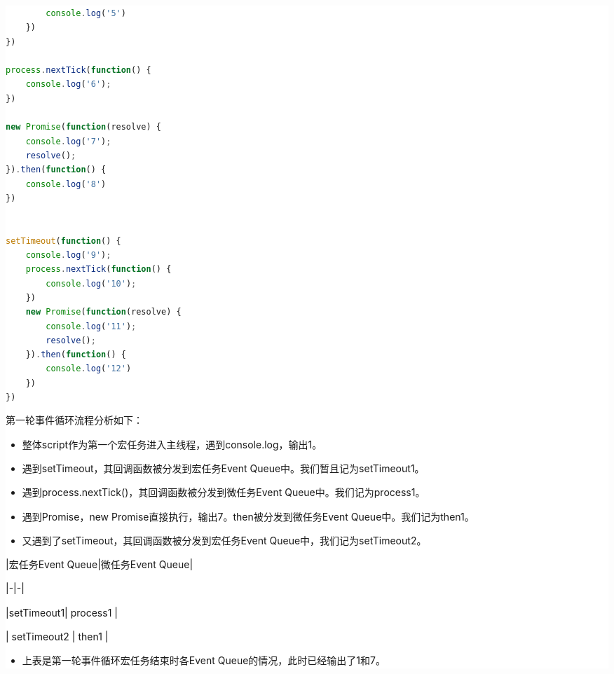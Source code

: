   ```javascript
          console.log('5')
      })
  })

  process.nextTick(function() {
      console.log('6');
  })

  new Promise(function(resolve) {
      console.log('7');
      resolve();
  }).then(function() {
      console.log('8')
  })


  setTimeout(function() {
      console.log('9');
      process.nextTick(function() {
          console.log('10');
      })
      new Promise(function(resolve) {
          console.log('11');
          resolve();
      }).then(function() {
          console.log('12')
      })
  })

  ```

  第一轮事件循环流程分析如下：

  - 整体script作为第一个宏任务进入主线程，遇到console.log，输出1。

  - 遇到setTimeout，其回调函数被分发到宏任务Event Queue中。我们暂且记为setTimeout1。

  - 遇到process.nextTick()，其回调函数被分发到微任务Event Queue中。我们记为process1。

  - 遇到Promise，new Promise直接执行，输出7。then被分发到微任务Event Queue中。我们记为then1。

  - 又遇到了setTimeout，其回调函数被分发到宏任务Event Queue中，我们记为setTimeout2。


  |宏任务Event Queue|微任务Event Queue|

  |-|-|

  |setTimeout1| process1 |

  | setTimeout2 | then1 |


  - 上表是第一轮事件循环宏任务结束时各Event Queue的情况，此时已经输出了1和7。
